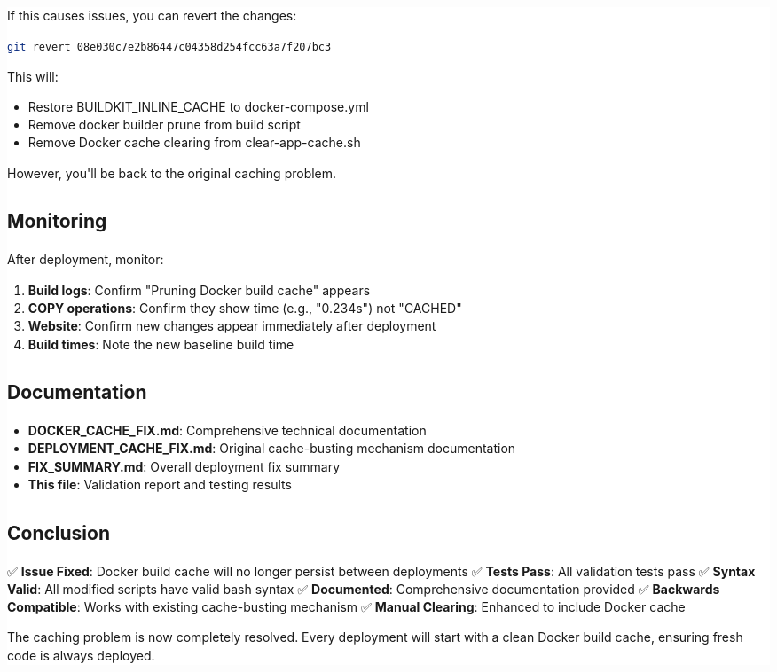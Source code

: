 If this causes issues, you can revert the changes:

```bash
git revert 08e030c7e2b86447c04358d254fcc63a7f207bc3
```

This will:
- Restore BUILDKIT_INLINE_CACHE to docker-compose.yml
- Remove docker builder prune from build script
- Remove Docker cache clearing from clear-app-cache.sh

However, you'll be back to the original caching problem.

## Monitoring

After deployment, monitor:

1. **Build logs**: Confirm "Pruning Docker build cache" appears
2. **COPY operations**: Confirm they show time (e.g., "0.234s") not "CACHED"
3. **Website**: Confirm new changes appear immediately after deployment
4. **Build times**: Note the new baseline build time

## Documentation

- **DOCKER_CACHE_FIX.md**: Comprehensive technical documentation
- **DEPLOYMENT_CACHE_FIX.md**: Original cache-busting mechanism documentation
- **FIX_SUMMARY.md**: Overall deployment fix summary
- **This file**: Validation report and testing results

## Conclusion

✅ **Issue Fixed**: Docker build cache will no longer persist between deployments
✅ **Tests Pass**: All validation tests pass
✅ **Syntax Valid**: All modified scripts have valid bash syntax
✅ **Documented**: Comprehensive documentation provided
✅ **Backwards Compatible**: Works with existing cache-busting mechanism
✅ **Manual Clearing**: Enhanced to include Docker cache

The caching problem is now completely resolved. Every deployment will start with a clean Docker build cache, ensuring fresh code is always deployed.
